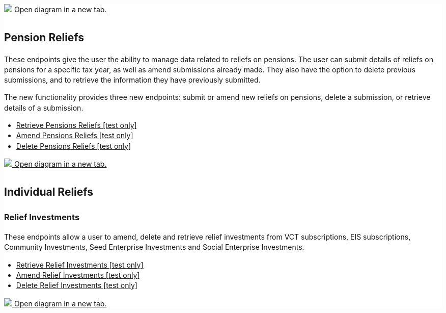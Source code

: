 <a href="figures/pension-charges.svg" target="blank">
<img src="figures/pension-charges.svg" alt=" " style="width:720px;" />
</a>
<a href="figures/pension-charges.svg" target="blank">Open diagram in a new tab.</a>

## Pension Reliefs

These endpoints give the user the ability to manage data related to reliefs on pensions.  The user can submit details of reliefs on pensions for a specific tax year, as well as amend submissions already made.  They also have the option to delete previous submissions, and to retrieve the information they have previously submitted.
 
The new functionality provides three new endpoints: submit or amend new reliefs on pensions, delete a submission, or retrieve details of a submission.

* [Retrieve Pensions Reliefs [test only]](https://developer.service.hmrc.gov.uk/api-documentation/docs/api/service/individuals-reliefs-api/1.0#pensions-reliefs_retrieve-pensions-reliefs-test-only_get_accordion)
* [Amend Pensions Reliefs [test only]](https://developer.service.hmrc.gov.uk/api-documentation/docs/api/service/individuals-reliefs-api/1.0#pensions-reliefs_amend-pensions-reliefs-test-only_put_accordion)
* [Delete Pensions Reliefs [test only]](https://developer.service.hmrc.gov.uk/api-documentation/docs/api/service/individuals-reliefs-api/1.0#pensions-reliefs_delete-pensions-reliefs-test-only_delete_accordion)

<a href="figures/pension-reliefs.svg" target="blank">
<img src="figures/pension-reliefs.svg" alt=" " style="width:720px;" />
</a>
<a href="figures/pension-reliefs.svg" target="blank">Open diagram in a new tab.</a>


## Individual Reliefs

### Relief Investments

These endpoints allow a user to amend, delete and retrieve relief investments from VCT subscriptions, EIS subscriptions, Community Investments, Seed Enterprise Investments and Social Enterprise Investments.

* [Retrieve Relief Investments [test only]](https://developer.service.hmrc.gov.uk/api-documentation/docs/api/service/individuals-reliefs-api/1.0#relief-investments_retrieve-relief-investments-test-only_get_accordion)
* [Amend Relief Investments [test only]](https://developer.service.hmrc.gov.uk/api-documentation/docs/api/service/individuals-reliefs-api/1.0#relief-investments_amend-relief-investments-test-only_put_accordion)
* [Delete Relief Investments [test only]](https://developer.service.hmrc.gov.uk/api-documentation/docs/api/service/individuals-reliefs-api/1.0#relief-investments_delete-relief-investments-test-only_delete_accordion)

<a href="figures/relief-investments.svg" target="blank">
<img src="figures/relief-investments.svg" alt=" " style="width:720px;" />
</a>
<a href="figures/relief-investments.svg" target="blank">Open diagram in a new tab.</a>
